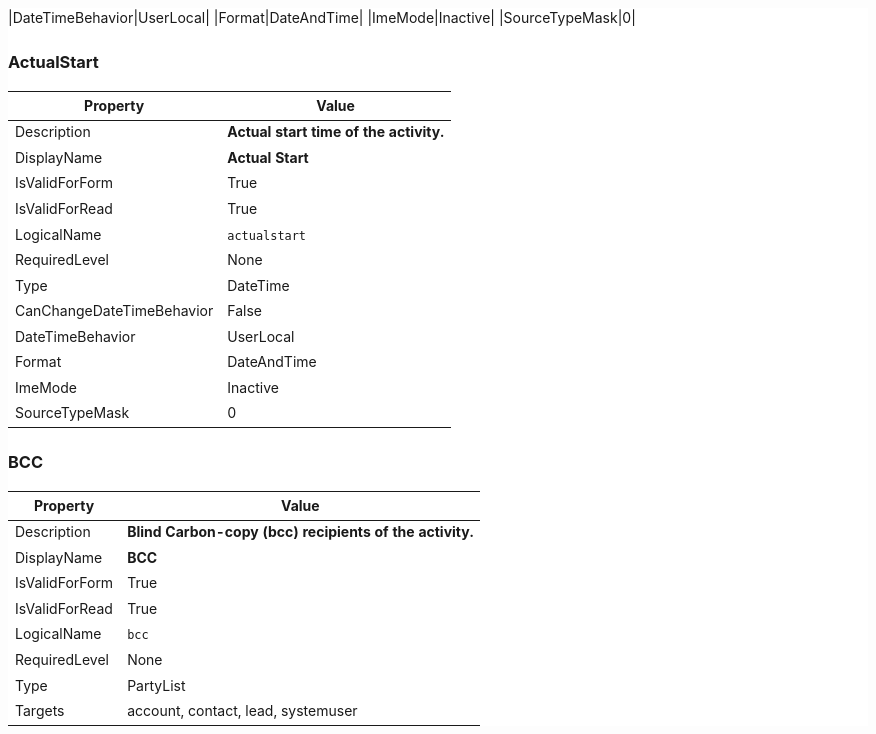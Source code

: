 |DateTimeBehavior|UserLocal|
|Format|DateAndTime|
|ImeMode|Inactive|
|SourceTypeMask|0|

### <a name="BKMK_ActualStart"></a> ActualStart

|Property|Value|
|---|---|
|Description|**Actual start time of the activity.**|
|DisplayName|**Actual Start**|
|IsValidForForm|True|
|IsValidForRead|True|
|LogicalName|`actualstart`|
|RequiredLevel|None|
|Type|DateTime|
|CanChangeDateTimeBehavior|False|
|DateTimeBehavior|UserLocal|
|Format|DateAndTime|
|ImeMode|Inactive|
|SourceTypeMask|0|

### <a name="BKMK_BCC"></a> BCC

|Property|Value|
|---|---|
|Description|**Blind Carbon-copy (bcc) recipients of the activity.**|
|DisplayName|**BCC**|
|IsValidForForm|True|
|IsValidForRead|True|
|LogicalName|`bcc`|
|RequiredLevel|None|
|Type|PartyList|
|Targets|account, contact, lead, systemuser|
